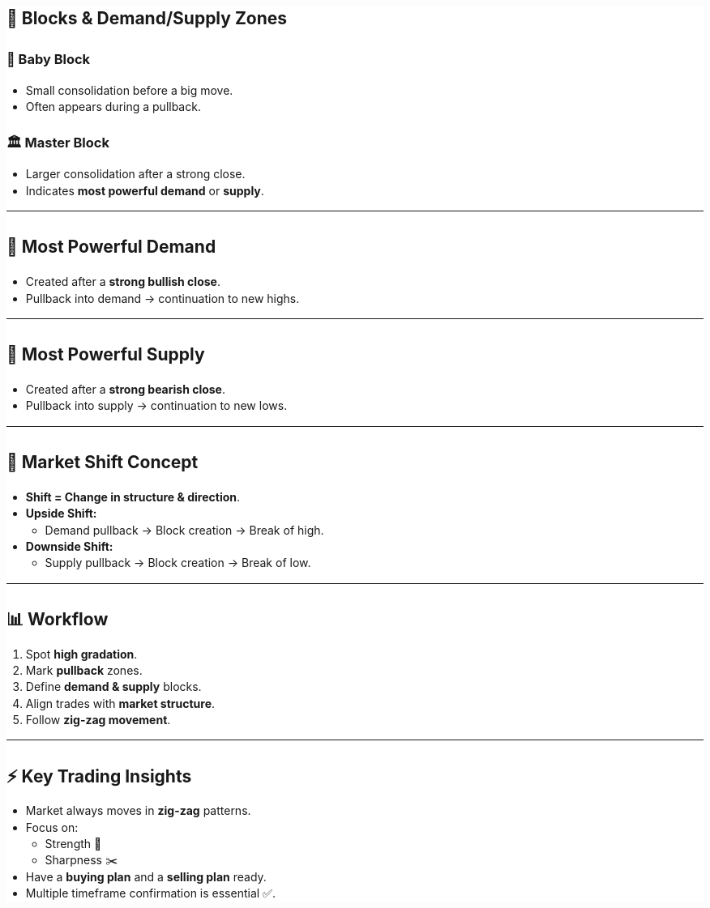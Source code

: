 
## 🧱 Blocks & Demand/Supply Zones
### 🍼 Baby Block
- Small consolidation before a big move.
- Often appears during a pullback.

### 🏛️ Master Block
- Larger consolidation after a strong close.
- Indicates **most powerful demand** or **supply**.

---

## 💎 Most Powerful Demand
- Created after a **strong bullish close**.
- Pullback into demand → continuation to new highs.

---

## 🛑 Most Powerful Supply
- Created after a **strong bearish close**.
- Pullback into supply → continuation to new lows.

---

## 🔄 Market Shift Concept
- **Shift = Change in structure & direction**.
- **Upside Shift:**  
  - Demand pullback → Block creation → Break of high.  
- **Downside Shift:**  
  - Supply pullback → Block creation → Break of low.

---

## 📊 Workflow
1. Spot **high gradation**.
2. Mark **pullback** zones.
3. Define **demand & supply** blocks.
4. Align trades with **market structure**.
5. Follow **zig-zag movement**.

---

## ⚡ Key Trading Insights
- Market always moves in **zig-zag** patterns.
- Focus on:
  - Strength 💪  
  - Sharpness ✂️  
- Have a **buying plan** and a **selling plan** ready.
- Multiple timeframe confirmation is essential ✅.

